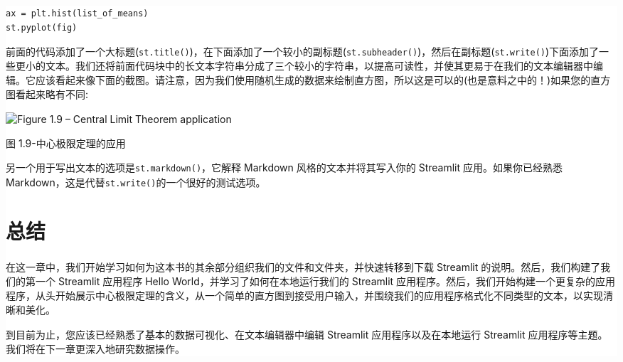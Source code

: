 ```
ax = plt.hist(list_of_means)
st.pyplot(fig)
```

前面的代码添加了一个大标题(`st.title()`)，在下面添加了一个较小的副标题(`st.subheader()`)，然后在副标题(`st.write()`)下面添加了一些更小的文本。我们还将前面代码块中的长文本字符串分成了三个较小的字符串，以提高可读性，并使其更易于在我们的文本编辑器中编辑。它应该看起来像下面的截图。请注意，因为我们使用随机生成的数据来绘制直方图，所以这是可以的(也是意料之中的！)如果您的直方图看起来略有不同:

![Figure 1.9 – Central Limit Theorem application
](image/B16864_01_09.jpg)

图 1.9-中心极限定理的应用

另一个用于写出文本的选项是`st.markdown()`，它解释 Markdown 风格的文本并将其写入你的 Streamlit 应用。如果你已经熟悉 Markdown，这是代替`st.write()`的一个很好的测试选项。

# 总结

在这一章中，我们开始学习如何为这本书的其余部分组织我们的文件和文件夹，并快速转移到下载 Streamlit 的说明。然后，我们构建了我们的第一个 Streamlit 应用程序 Hello World，并学习了如何在本地运行我们的 Streamlit 应用程序。然后，我们开始构建一个更复杂的应用程序，从头开始展示中心极限定理的含义，从一个简单的直方图到接受用户输入，并围绕我们的应用程序格式化不同类型的文本，以实现清晰和美化。

到目前为止，您应该已经熟悉了基本的数据可视化、在文本编辑器中编辑 Streamlit 应用程序以及在本地运行 Streamlit 应用程序等主题。我们将在下一章更深入地研究数据操作。